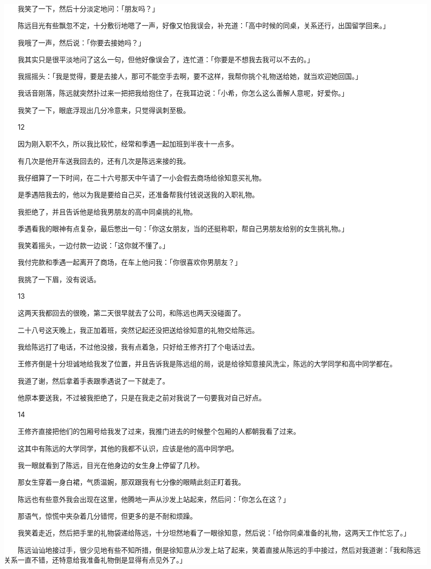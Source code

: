 &emsp;&emsp;我笑了一下，然后十分淡定地问：「朋友吗？」  
  
&emsp;&emsp;陈远目光有些飘忽不定，十分敷衍地嗯了一声，好像又怕我误会，补充道：「高中时候的同桌，关系还行，出国留学回来。」  
  
&emsp;&emsp;我哦了一声，然后说：「你要去接她吗？」  
  
&emsp;&emsp;我其实只是很平淡地问了这么一句，但他好像误会了，连忙道：「你要是不想我去我可以不去的。」  
  
&emsp;&emsp;我摇摇头：「我是觉得，要是去接人，那可不能空手去啊，要不这样，我帮你挑个礼物送给她，就当欢迎她回国。」  
  
&emsp;&emsp;我话音刚落，陈远就突然扑过来一把把我给抱住了，在我耳边说：「小希，你怎么这么善解人意呢，好爱你。」  
  
&emsp;&emsp;我笑了一下，眼底浮现出几分冷意来，只觉得讽刺至极。  
  
&emsp;&emsp;12  
  
&emsp;&emsp;因为刚入职不久，所以我比较忙，经常和季遇一起加班到半夜十一点多。  
  
&emsp;&emsp;有几次是他开车送我回去的，还有几次是陈远来接的我。  
  
&emsp;&emsp;我仔细算了一下时间，在二十六号那天中午请了一小会假去商场给徐知意买礼物。  
  
&emsp;&emsp;是季遇陪我去的，他以为我是要给自己买，还准备帮我付钱说送我的入职礼物。  
  
&emsp;&emsp;我拒绝了，并且告诉他是给我男朋友的高中同桌挑的礼物。  
  
&emsp;&emsp;季遇看我的眼神有点复杂，最后憋出一句：「你这女朋友，当的还挺称职，帮自己男朋友给别的女生挑礼物。」  
  
&emsp;&emsp;我笑着摇头，一边付款一边说：「这你就不懂了。」  
  
&emsp;&emsp;我付完款和季遇一起离开了商场，在车上他问我：「你很喜欢你男朋友？」  
  
&emsp;&emsp;我挑了一下眉，没有说话。  
  
&emsp;&emsp;13  
  
&emsp;&emsp;这两天我都回去的很晚，第二天很早就去了公司，和陈远也两天没碰面了。  
  
&emsp;&emsp;二十八号这天晚上，我正加着班，突然记起还没把送给徐知意的礼物交给陈远。  
  
&emsp;&emsp;我给陈远打了电话，不过他没接，我有点着急，只好给王修齐打了个电话过去。  
  
&emsp;&emsp;王修齐倒是十分坦诚地给我发了位置，并且告诉我是陈远组的局，说是给徐知意接风洗尘，陈远的大学同学和高中同学都在。  
  
&emsp;&emsp;我道了谢，然后拿着手表跟季遇说了一下就走了。  
  
&emsp;&emsp;他原本要送我，不过被我拒绝了，只是在我走之前对我说了一句要我对自己好点。  
  
&emsp;&emsp;14  
  
&emsp;&emsp;王修齐直接把他们的包厢号给我发了过来，我推门进去的时候整个包厢的人都朝我看了过来。  
  
&emsp;&emsp;这其中有陈远的大学同学，其他的我都不认识，应该是他的高中同学吧。  
  
&emsp;&emsp;我一眼就看到了陈远，目光在他身边的女生身上停留了几秒。  
  
&emsp;&emsp;那女生穿着一身白裙，气质温婉，那双跟我有七分像的眼睛此刻正盯着我。  
  
&emsp;&emsp;陈远也有些意外我会出现在这里，他腾地一声从沙发上站起来，然后问：「你怎么在这？」  
  
&emsp;&emsp;那语气，惊慌中夹杂着几分错愕，但更多的是不耐和烦躁。  
  
&emsp;&emsp;我笑着走近，然后把手里的礼物袋递给陈远，十分坦然地看了一眼徐知意，然后说：「给你同桌准备的礼物，这两天工作忙忘了。」  
  
&emsp;&emsp;陈远讪讪地接过手，很少见地有些不知所措，倒是徐知意从沙发上站了起来，笑着直接从陈远的手中接过，然后对我道谢：「我和陈远关系一直不错，还特意给我准备礼物倒是显得有点见外了。」  
  